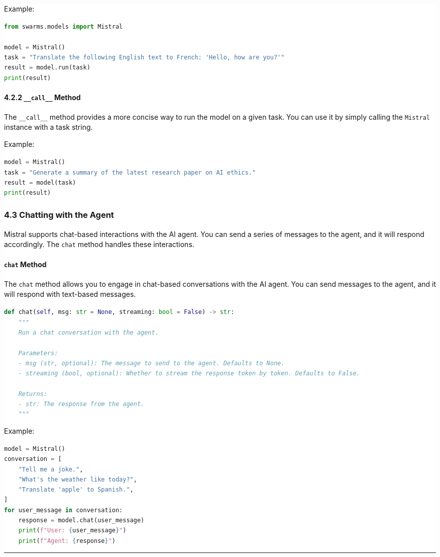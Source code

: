 Example:

```python
from swarms.models import Mistral

model = Mistral()
task = "Translate the following English text to French: 'Hello, how are you?'"
result = model.run(task)
print(result)
```

#### 4.2.2 `__call__` Method

The `__call__` method provides a more concise way to run the model on a given task. You can use it by simply calling the `Mistral` instance with a task string.

Example:

```python
model = Mistral()
task = "Generate a summary of the latest research paper on AI ethics."
result = model(task)
print(result)
```

### 4.3 Chatting with the Agent <a name="chatting-with-the-agent"></a>

Mistral supports chat-based interactions with the AI agent. You can send a series of messages to the agent, and it will respond accordingly. The `chat` method handles these interactions.

#### `chat` Method

The `chat` method allows you to engage in chat-based conversations with the AI agent. You can send messages to the agent, and it will respond with text-based messages.

```python
def chat(self, msg: str = None, streaming: bool = False) -> str:
    """
    Run a chat conversation with the agent.

    Parameters:
    - msg (str, optional): The message to send to the agent. Defaults to None.
    - streaming (bool, optional): Whether to stream the response token by token. Defaults to False.

    Returns:
    - str: The response from the agent.
    """
```

Example:

```python
model = Mistral()
conversation = [
    "Tell me a joke.",
    "What's the weather like today?",
    "Translate 'apple' to Spanish.",
]
for user_message in conversation:
    response = model.chat(user_message)
    print(f"User: {user_message}")
    print(f"Agent: {response}")
```

---
